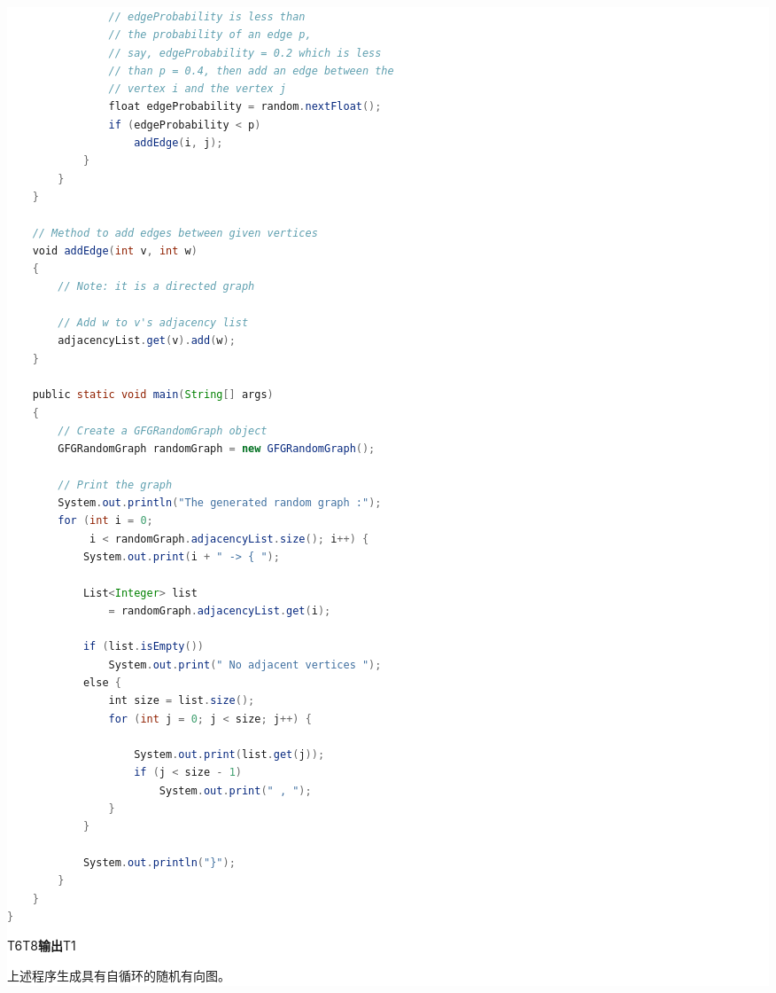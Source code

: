 ```java
                // edgeProbability is less than
                // the probability of an edge p,
                // say, edgeProbability = 0.2 which is less
                // than p = 0.4, then add an edge between the
                // vertex i and the vertex j
                float edgeProbability = random.nextFloat();
                if (edgeProbability < p)
                    addEdge(i, j);
            }
        }
    }

    // Method to add edges between given vertices
    void addEdge(int v, int w)
    {
        // Note: it is a directed graph

        // Add w to v's adjacency list
        adjacencyList.get(v).add(w);
    }

    public static void main(String[] args)
    {
        // Create a GFGRandomGraph object
        GFGRandomGraph randomGraph = new GFGRandomGraph();

        // Print the graph
        System.out.println("The generated random graph :");
        for (int i = 0;
             i < randomGraph.adjacencyList.size(); i++) {
            System.out.print(i + " -> { ");

            List<Integer> list
                = randomGraph.adjacencyList.get(i);

            if (list.isEmpty())
                System.out.print(" No adjacent vertices ");
            else {
                int size = list.size();
                for (int j = 0; j < size; j++) {

                    System.out.print(list.get(j));
                    if (j < size - 1)
                        System.out.print(" , ");
                }
            }

            System.out.println("}");
        }
    }
}
```

T6T8**输出**T1

上述程序生成具有自循环的随机有向图。